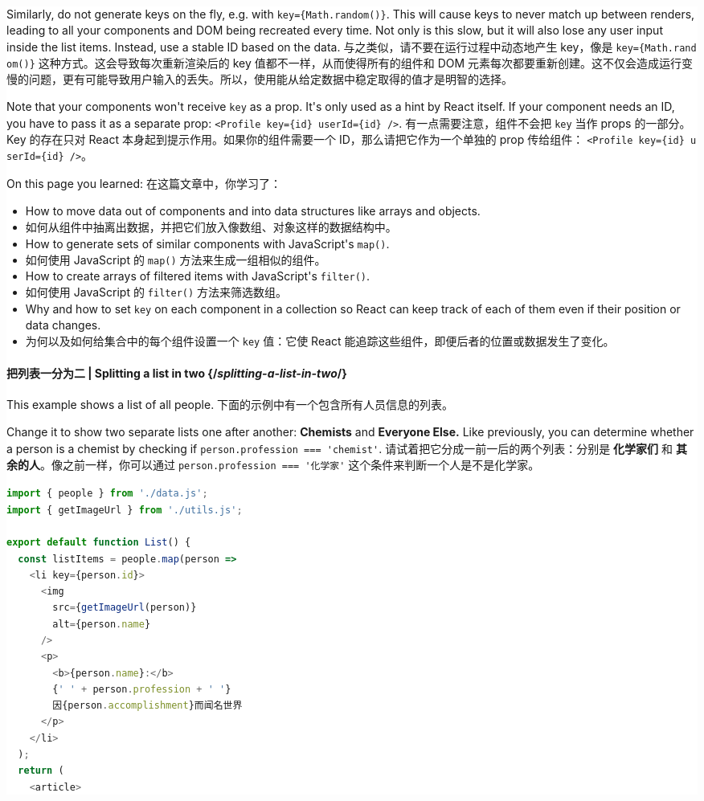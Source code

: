 Similarly, do not generate keys on the fly, e.g. with `key={Math.random()}`. This will cause keys to never match up between renders, leading to all your components and DOM being recreated every time. Not only is this slow, but it will also lose any user input inside the list items. Instead, use a stable ID based on the data.
与之类似，请不要在运行过程中动态地产生 key，像是 `key={Math.random()}` 这种方式。这会导致每次重新渲染后的 key 值都不一样，从而使得所有的组件和 DOM 元素每次都要重新创建。这不仅会造成运行变慢的问题，更有可能导致用户输入的丢失。所以，使用能从给定数据中稳定取得的值才是明智的选择。

Note that your components won't receive `key` as a prop. It's only used as a hint by React itself. If your component needs an ID, you have to pass it as a separate prop: `<Profile key={id} userId={id} />`.
有一点需要注意，组件不会把 `key` 当作 props 的一部分。Key 的存在只对 React 本身起到提示作用。如果你的组件需要一个 ID，那么请把它作为一个单独的 prop 传给组件： `<Profile key={id} userId={id} />`。

</Pitfall>

<Recap>

On this page you learned:
在这篇文章中，你学习了：

* How to move data out of components and into data structures like arrays and objects.
* 如何从组件中抽离出数据，并把它们放入像数组、对象这样的数据结构中。
* How to generate sets of similar components with JavaScript's `map()`.
* 如何使用 JavaScript 的 `map()` 方法来生成一组相似的组件。
* How to create arrays of filtered items with JavaScript's `filter()`.
* 如何使用 JavaScript 的 `filter()` 方法来筛选数组。
* Why and how to set `key` on each component in a collection so React can keep track of each of them even if their position or data changes.
* 为何以及如何给集合中的每个组件设置一个 `key` 值：它使 React 能追踪这些组件，即便后者的位置或数据发生了变化。

</Recap>



<Challenges>

#### 把列表一分为二 | Splitting a list in two {/*splitting-a-list-in-two*/}

This example shows a list of all people.
下面的示例中有一个包含所有人员信息的列表。

Change it to show two separate lists one after another: **Chemists** and **Everyone Else.** Like previously, you can determine whether a person is a chemist by checking if `person.profession === 'chemist'`.
请试着把它分成一前一后的两个列表：分别是 **化学家们** 和 **其余的人**。像之前一样，你可以通过 `person.profession === '化学家'` 这个条件来判断一个人是不是化学家。

<Sandpack>

```js src/App.js
import { people } from './data.js';
import { getImageUrl } from './utils.js';

export default function List() {
  const listItems = people.map(person =>
    <li key={person.id}>
      <img
        src={getImageUrl(person)}
        alt={person.name}
      />
      <p>
        <b>{person.name}:</b>
        {' ' + person.profession + ' '}
        因{person.accomplishment}而闻名世界
      </p>
    </li>
  );
  return (
    <article>
```